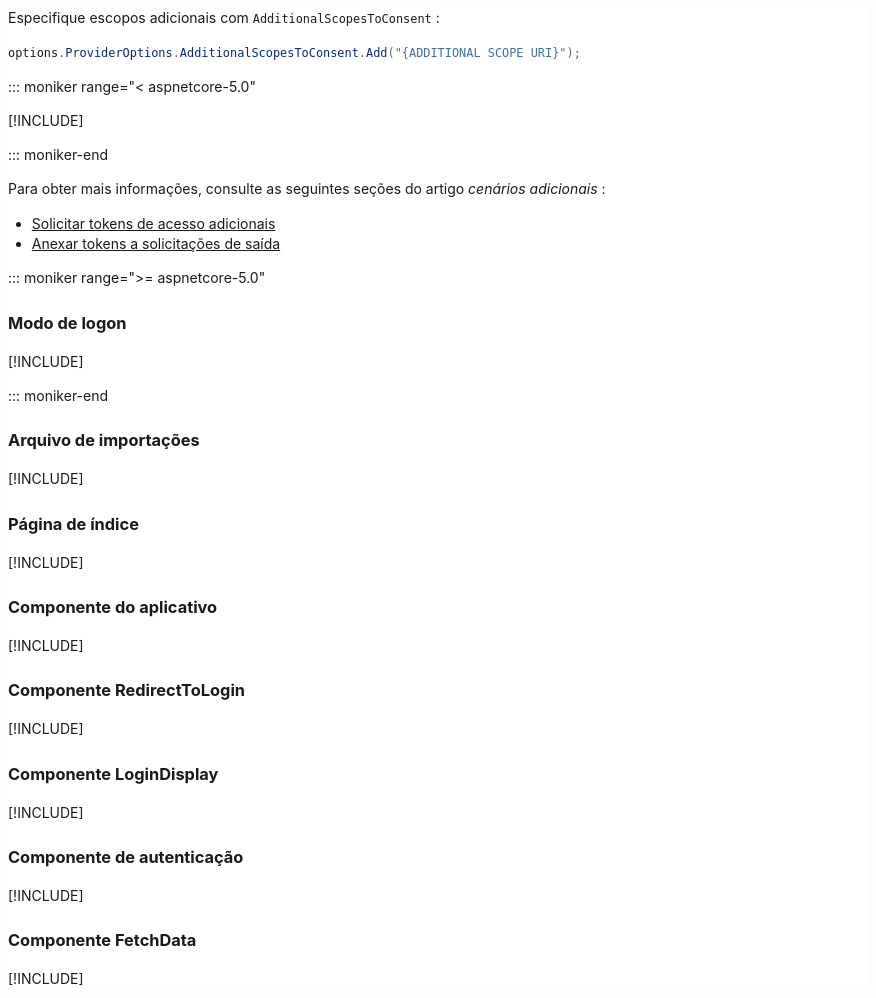 Especifique escopos adicionais com `AdditionalScopesToConsent` :

```csharp
options.ProviderOptions.AdditionalScopesToConsent.Add("{ADDITIONAL SCOPE URI}");
```

::: moniker range="< aspnetcore-5.0"

[!INCLUDE[](~/blazor/includes/security/azure-scope-3x.md)]

::: moniker-end

Para obter mais informações, consulte as seguintes seções do artigo *cenários adicionais* :

* [Solicitar tokens de acesso adicionais](xref:blazor/security/webassembly/additional-scenarios#request-additional-access-tokens)
* [Anexar tokens a solicitações de saída](xref:blazor/security/webassembly/additional-scenarios#attach-tokens-to-outgoing-requests)

::: moniker range=">= aspnetcore-5.0"

### <a name="login-mode"></a>Modo de logon

[!INCLUDE[](~/blazor/includes/security/msal-login-mode.md)]

::: moniker-end

### <a name="imports-file"></a>Arquivo de importações

[!INCLUDE[](~/blazor/includes/security/imports-file-hosted.md)]

### <a name="index-page"></a>Página de índice

[!INCLUDE[](~/blazor/includes/security/index-page-msal.md)]

### <a name="app-component"></a>Componente do aplicativo

[!INCLUDE[](~/blazor/includes/security/app-component.md)]

### <a name="redirecttologin-component"></a>Componente RedirectToLogin

[!INCLUDE[](~/blazor/includes/security/redirecttologin-component.md)]

### <a name="logindisplay-component"></a>Componente LoginDisplay

[!INCLUDE[](~/blazor/includes/security/logindisplay-component.md)]

### <a name="authentication-component"></a>Componente de autenticação

[!INCLUDE[](~/blazor/includes/security/authentication-component.md)]

### <a name="fetchdata-component"></a>Componente FetchData

[!INCLUDE[](~/blazor/includes/security/fetchdata-component.md)]
